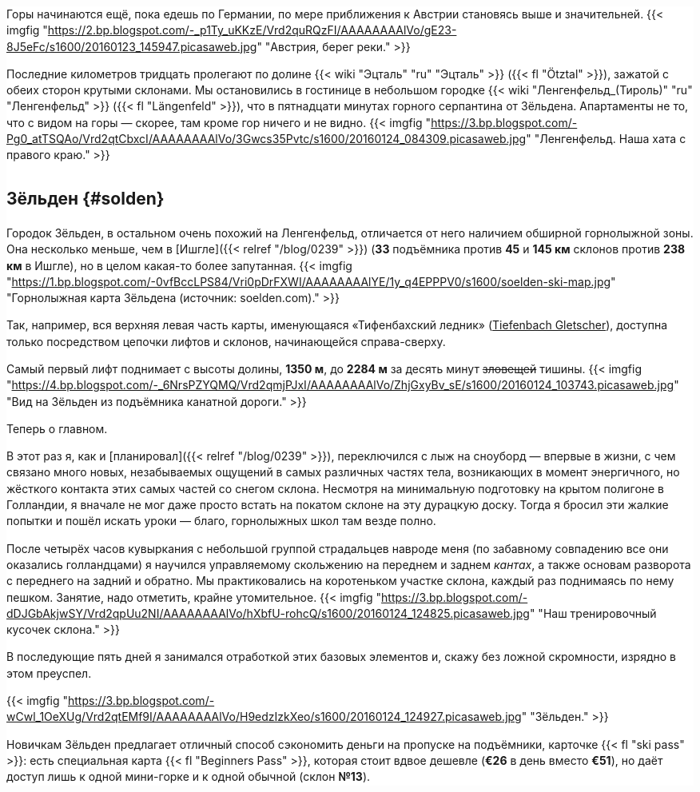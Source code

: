 Горы начинаются ещё, пока едешь по Германии, по мере приближения к Австрии становясь выше и значительней.
{{< imgfig "https://2.bp.blogspot.com/-_p1Ty_uKKzE/Vrd2quRQzFI/AAAAAAAAlVo/gE23-8J5eFc/s1600/20160123_145947.picasaweb.jpg" "Австрия, берег реки." >}}

Последние километров тридцать пролегают по долине {{< wiki "Эцталь" "ru" "Эцталь" >}} ({{< fl "Ötztal" >}}), зажатой с обеих сторон крутыми склонами. Мы остановились в гостинице в небольшом городке {{< wiki "Ленгенфельд_(Тироль)" "ru" "Ленгенфельд" >}} ({{< fl "Längenfeld" >}}), что в пятнадцати минутах горного серпантина от Зёльдена. Апартаменты не то, что с видом на горы — скорее, там кроме гор ничего и не видно.
{{< imgfig "https://3.bp.blogspot.com/-Pg0_atTSQAo/Vrd2qtCbxcI/AAAAAAAAlVo/3Gwcs35Pvtc/s1600/20160124_084309.picasaweb.jpg" "Ленгенфельд. Наша хата с правого краю." >}}

## Зёльден {#solden}

Городок Зёльден, в остальном очень похожий на Ленгенфельд, отличается от него наличием обширной горнолыжной зоны. Она несколько меньше, чем в [Ишгле]({{< relref "/blog/0239" >}}) (**33** подъёмника против **45** и **145 км** склонов против **238 км** в Ишгле), но в целом какая-то более запутанная.
{{< imgfig "https://1.bp.blogspot.com/-0vfBccLPS84/Vri0pDrFXWI/AAAAAAAAlYE/1y_q4EPPPV0/s1600/soelden-ski-map.jpg" "Горнолыжная карта Зёльдена (источник: soelden.com)." >}}

Так, например, вся верхняя левая часть карты, именующаяся «Тифенбахский ледник» ([Tiefenbach Gletscher](http://www.soelden.com/glacier-skiing)), доступна только посредством цепочки лифтов и склонов, начинающейся справа-сверху.

Самый первый лифт поднимает с высоты долины, **1350 м**, до **2284 м** за десять минут ~~зловещей~~ тишины.
{{< imgfig "https://4.bp.blogspot.com/-_6NrsPZYQMQ/Vrd2qmjPJxI/AAAAAAAAlVo/ZhjGxyBv_sE/s1600/20160124_103743.picasaweb.jpg" "Вид на Зёльден из подъёмника канатной дороги." >}}

Теперь о главном.

В этот раз я, как и [планировал]({{< relref "/blog/0239" >}}), переключился с лыж на сноуборд — впервые в жизни, с чем связано много новых, незабываемых ощущений в самых различных частях тела, возникающих в момент энергичного, но жёсткого контакта этих самых частей со снегом склона. Несмотря на минимальную подготовку на крытом полигоне в Голландии, я вначале не мог даже просто встать на покатом склоне на эту дурацкую доску. Тогда я бросил эти жалкие попытки и пошёл искать уроки — благо, горнолыжных школ там везде полно.

После четырёх часов кувыркания с небольшой группой страдальцев навроде меня (по забавному совпадению все они оказались голландцами) я научился управляемому скольжению на переднем и заднем *кантах*, а также основам разворота с переднего на задний и обратно. Мы практиковались на коротеньком участке склона, каждый раз поднимаясь по нему пешком. Занятие, надо отметить, крайне утомительное.
{{< imgfig "https://3.bp.blogspot.com/-dDJGbAkjwSY/Vrd2qpUu2NI/AAAAAAAAlVo/hXbfU-rohcQ/s1600/20160124_124825.picasaweb.jpg" "Наш тренировочный кусочек склона." >}}

В последующие пять дней я занимался отработкой этих базовых элементов и, скажу без ложной скромности, изрядно в этом преуспел.

{{< imgfig "https://3.bp.blogspot.com/-wCwl_1OeXUg/Vrd2qtEMf9I/AAAAAAAAlVo/H9edzIzkXeo/s1600/20160124_124927.picasaweb.jpg" "Зёльден." >}}

Новичкам Зёльден предлагает отличный способ сэкономить деньги на пропуске на подъёмники, карточке {{< fl "ski pass" >}}: есть специальная карта {{< fl "Beginners Pass" >}}, которая стоит вдвое дешевле (**€26** в день вместо **€51**), но даёт доступ лишь к одной мини-горке и к одной обычной (склон **№13**).
